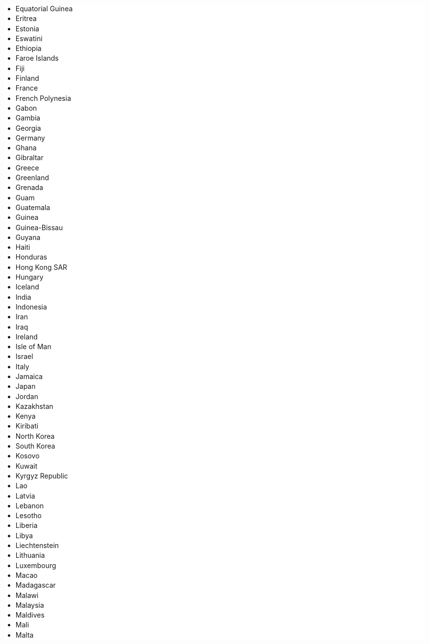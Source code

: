 - Equatorial Guinea
- Eritrea
- Estonia
- Eswatini
- Ethiopia
- Faroe Islands
- Fiji
- Finland
- France
- French Polynesia
- Gabon
- Gambia
- Georgia
- Germany
- Ghana
- Gibraltar
- Greece
- Greenland
- Grenada
- Guam
- Guatemala
- Guinea
- Guinea-Bissau
- Guyana
- Haiti
- Honduras
- Hong Kong SAR
- Hungary
- Iceland
- India
- Indonesia
- Iran
- Iraq
- Ireland
- Isle of Man
- Israel
- Italy
- Jamaica
- Japan
- Jordan
- Kazakhstan
- Kenya
- Kiribati
- North Korea
- South Korea
- Kosovo
- Kuwait
- Kyrgyz Republic
- Lao
- Latvia
- Lebanon
- Lesotho
- Liberia
- Libya
- Liechtenstein
- Lithuania
- Luxembourg
- Macao
- Madagascar
- Malawi
- Malaysia
- Maldives
- Mali
- Malta